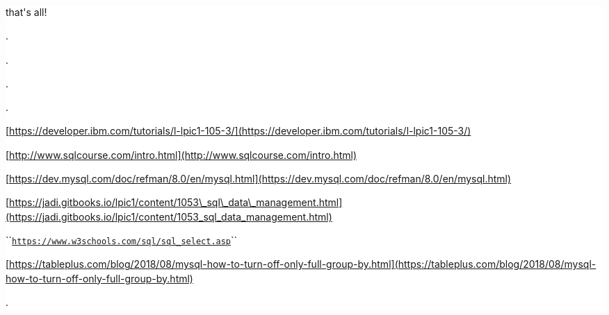 that's all!

.

.

.

.

[https://developer.ibm.com/tutorials/l-lpic1-105-3/](https://developer.ibm.com/tutorials/l-lpic1-105-3/)

[http://www.sqlcourse.com/intro.html](http://www.sqlcourse.com/intro.html)

[https://dev.mysql.com/doc/refman/8.0/en/mysql.html](https://dev.mysql.com/doc/refman/8.0/en/mysql.html)

[https://jadi.gitbooks.io/lpic1/content/1053\_sql\_data\_management.html](https://jadi.gitbooks.io/lpic1/content/1053_sql_data_management.html)

\`\`[`https://www.w3schools.com/sql/sql_select.asp`](https://www.w3schools.com/sql/sql_select.asp)\`\`

[https://tableplus.com/blog/2018/08/mysql-how-to-turn-off-only-full-group-by.html](https://tableplus.com/blog/2018/08/mysql-how-to-turn-off-only-full-group-by.html)

.

